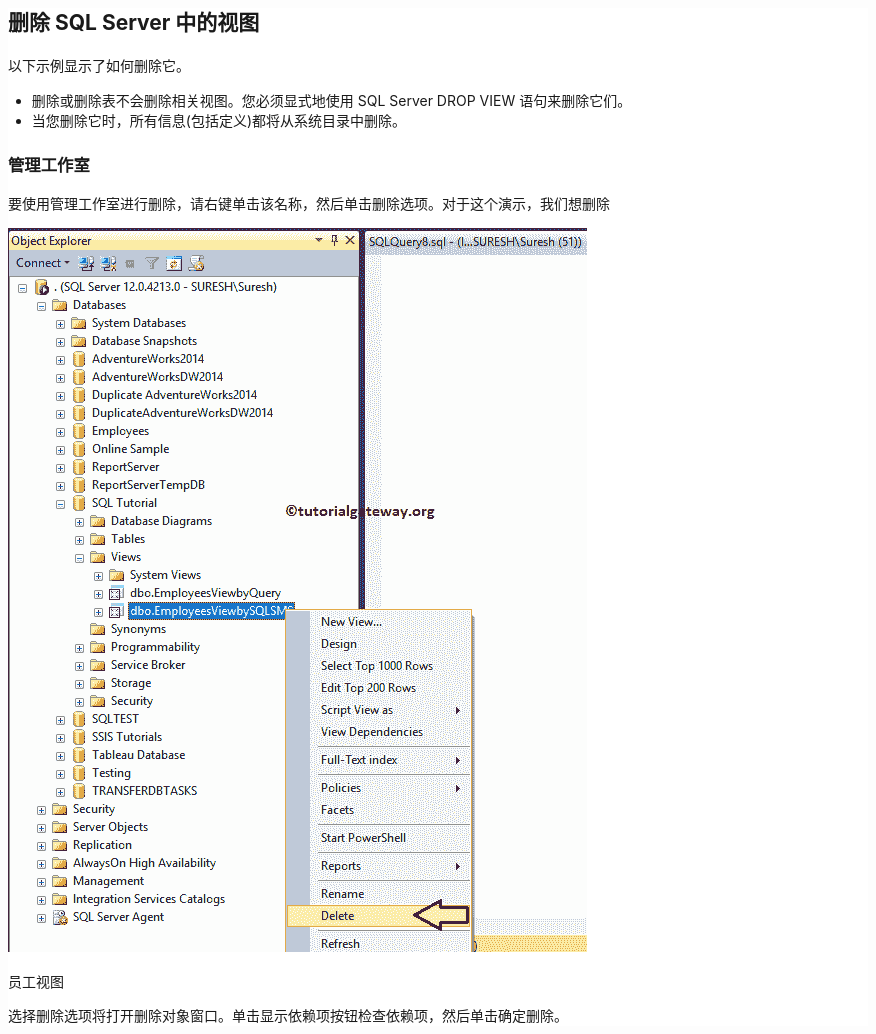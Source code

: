 ## 删除 SQL Server 中的视图

以下示例显示了如何删除它。

*   删除或删除表不会删除相关视图。您必须显式地使用 SQL Server DROP VIEW 语句来删除它们。
*   当您删除它时，所有信息(包括定义)都将从系统目录中删除。

### 管理工作室

要使用管理工作室进行删除，请右键单击该名称，然后单击删除选项。对于这个演示，我们想删除

![Create Views in SQL Server 23](img/15dd9ff13afb66a9249ba8914aab5a96.png)

员工视图

选择删除选项将打开删除对象窗口。单击显示依赖项按钮检查依赖项，然后单击确定删除。
